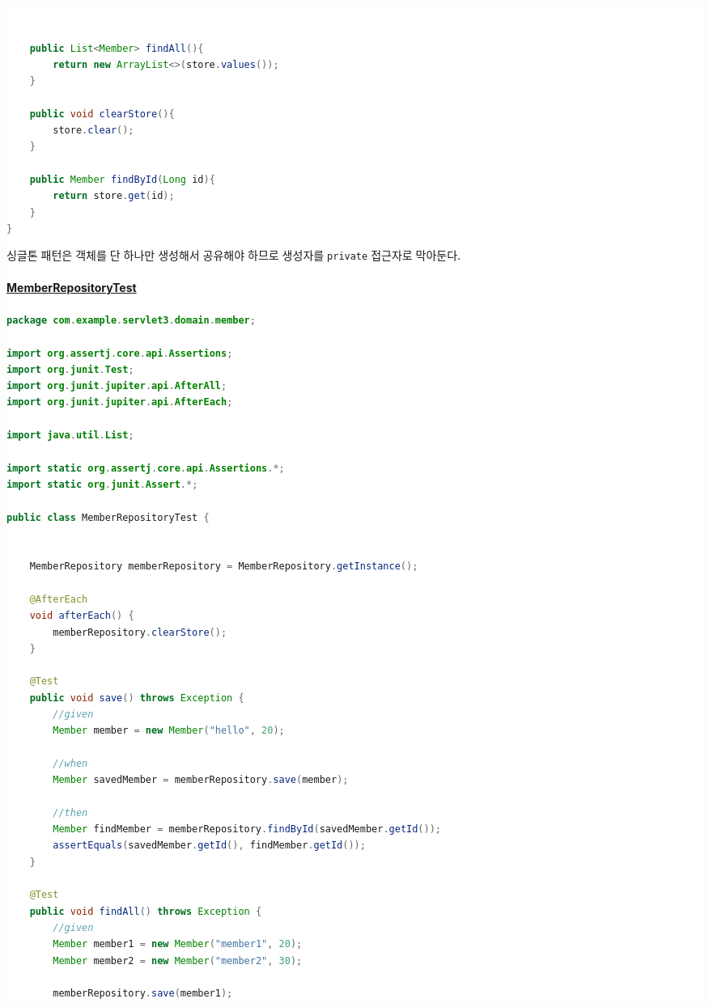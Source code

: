 ```java


    public List<Member> findAll(){
        return new ArrayList<>(store.values());
    }

    public void clearStore(){
        store.clear();
    }

    public Member findById(Long id){
        return store.get(id);
    }
}
```

싱글톤 패턴은 객체를 단 하나만 생성해서 공유해야 하므로 생성자를 `private` 접근자로 막아둔다.

#### [MemberRepositoryTest](./src/test/java/com/example/servlet3/domain/member/MemberRepositoryTest.java)

```java
package com.example.servlet3.domain.member;

import org.assertj.core.api.Assertions;
import org.junit.Test;
import org.junit.jupiter.api.AfterAll;
import org.junit.jupiter.api.AfterEach;

import java.util.List;

import static org.assertj.core.api.Assertions.*;
import static org.junit.Assert.*;

public class MemberRepositoryTest {


    MemberRepository memberRepository = MemberRepository.getInstance();

    @AfterEach
    void afterEach() {
        memberRepository.clearStore();
    }

    @Test
    public void save() throws Exception {
        //given
        Member member = new Member("hello", 20);

        //when
        Member savedMember = memberRepository.save(member);

        //then
        Member findMember = memberRepository.findById(savedMember.getId());
        assertEquals(savedMember.getId(), findMember.getId());
    }

    @Test
    public void findAll() throws Exception {
        //given
        Member member1 = new Member("member1", 20);
        Member member2 = new Member("member2", 30);

        memberRepository.save(member1);
```
